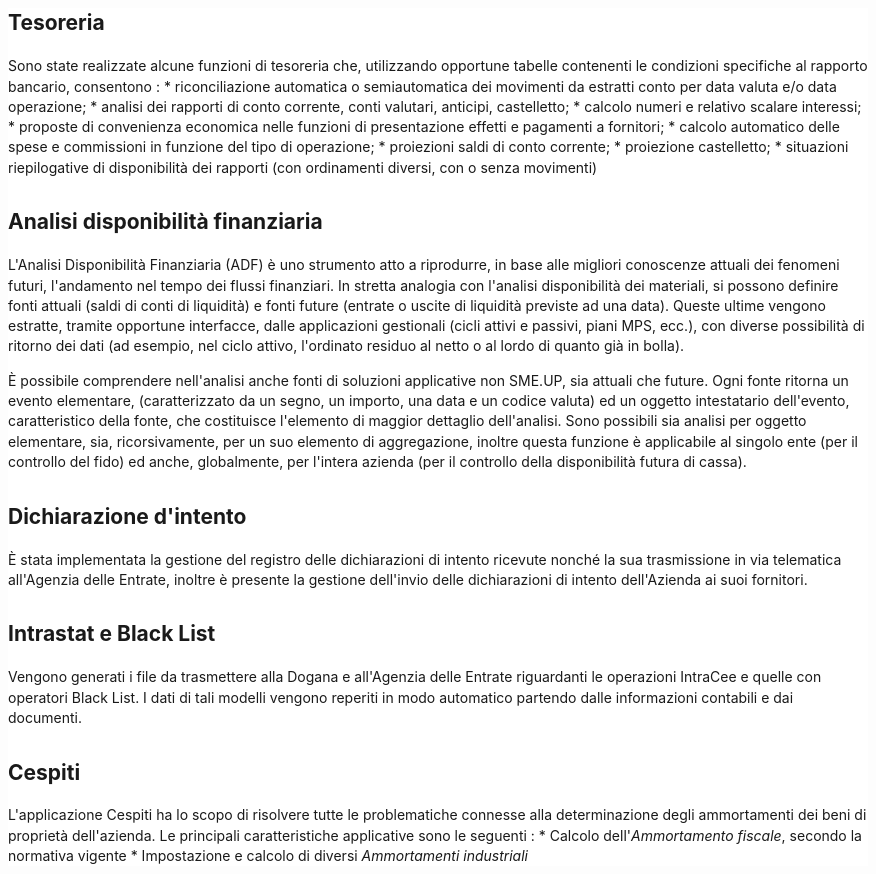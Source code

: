 ## Tesoreria
Sono state realizzate alcune funzioni di tesoreria che, utilizzando opportune tabelle contenenti le condizioni specifiche al rapporto bancario, consentono : 
 \* riconciliazione automatica o semiautomatica dei movimenti da estratti conto per data valuta e/o data operazione;
 \* analisi dei rapporti di conto corrente, conti valutari, anticipi, castelletto;
 \* calcolo numeri e relativo scalare interessi;
 \* proposte di convenienza economica nelle funzioni di presentazione effetti e pagamenti a fornitori;
 \* calcolo automatico delle spese e commissioni in funzione del tipo di operazione;
 \* proiezioni saldi di conto corrente;
 \* proiezione castelletto;
 \* situazioni riepilogative di disponibilità dei rapporti (con ordinamenti diversi, con o senza movimenti)

## Analisi disponibilità finanziaria
L'Analisi Disponibilità Finanziaria (ADF) è uno strumento atto a riprodurre, in base alle migliori conoscenze attuali dei fenomeni futuri, l'andamento nel tempo dei flussi finanziari. In stretta analogia con l'analisi disponibilità dei materiali, si possono definire fonti attuali (saldi di conti di liquidità) e fonti future (entrate o uscite di liquidità previste ad una data). Queste ultime vengono estratte, tramite opportune interfacce, dalle applicazioni gestionali (cicli attivi e passivi, piani MPS, ecc.), con diverse possibilità di ritorno dei dati (ad esempio, nel ciclo attivo, l'ordinato residuo al netto o al lordo di quanto già in bolla).

È possibile comprendere nell'analisi anche fonti di soluzioni applicative non SME.UP, sia attuali che future. Ogni fonte ritorna un evento elementare, (caratterizzato da un segno, un importo, una data e un codice valuta) ed un oggetto intestatario dell'evento, caratteristico della fonte, che costituisce l'elemento di maggior dettaglio dell'analisi.
Sono possibili sia analisi per oggetto elementare, sia, ricorsivamente, per un suo elemento di aggregazione, inoltre questa funzione è applicabile al singolo ente (per il controllo del fido) ed anche, globalmente, per l'intera azienda (per il controllo della disponibilità futura di cassa).


## Dichiarazione d'intento
È stata implementata la gestione del registro delle dichiarazioni di intento ricevute nonché la sua trasmissione in via telematica all'Agenzia delle Entrate, inoltre è presente la gestione dell'invio delle dichiarazioni di intento dell'Azienda ai suoi fornitori.

## Intrastat e Black List
Vengono generati i file da trasmettere alla Dogana e all'Agenzia delle Entrate riguardanti le operazioni IntraCee e quelle con operatori Black List. I dati di tali modelli vengono reperiti in modo automatico partendo dalle informazioni contabili e dai documenti.

## Cespiti
L'applicazione Cespiti ha lo scopo di risolvere tutte le problematiche connesse alla determinazione degli ammortamenti dei beni di proprietà dell'azienda. Le principali caratteristiche applicative sono le seguenti : 
 \* Calcolo dell'_Ammortamento fiscale_, secondo la normativa vigente
 \* Impostazione e calcolo di diversi _Ammortamenti industriali_